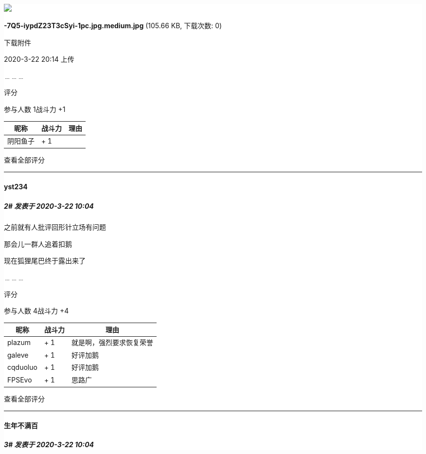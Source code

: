 <img src="https://img.saraba1st.com/forum/202003/22/201453zkh4kq9iw7i6hw6j.jpg" referrerpolicy="no-referrer">


<strong>-7Q5-iypdZ23T3cSyi-1pc.jpg.medium.jpg</strong> (105.66 KB, 下载次数: 0)

下载附件

2020-3-22 20:14 上传


﹍﹍﹍

评分


 参与人数 1战斗力 +1

|昵称|战斗力|理由|
|----|---|---|
| 阴阳鱼子| + 1||


查看全部评分


-----

####  yst234  
##### 2#       发表于 2020-3-22 10:04


之前就有人批评回形针立场有问题

那会儿一群人追着扣鹅

现在狐狸尾巴终于露出来了


﹍﹍﹍

评分


 参与人数 4战斗力 +4

|昵称|战斗力|理由|
|----|---|---|
| plazum| + 1|就是啊，强烈要求恢复荣誉|
| galeve| + 1|好评加鹅|
| cqduoluo| + 1|好评加鹅|
| FPSEvo| + 1|思路广|


查看全部评分


-----

####  生年不满百  
##### 3#       发表于 2020-3-22 10:04
